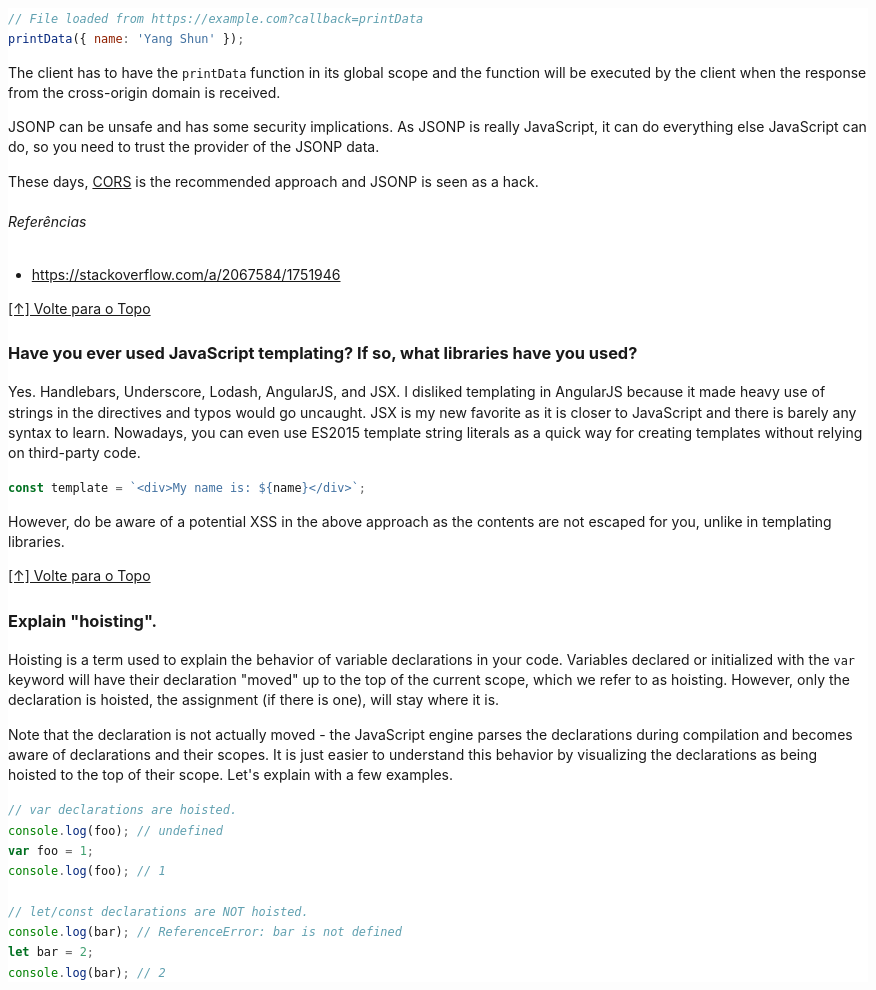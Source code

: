 ```js
// File loaded from https://example.com?callback=printData
printData({ name: 'Yang Shun' });
```

The client has to have the `printData` function in its global scope and the function will be executed by the client when the response from the cross-origin domain is received.

JSONP can be unsafe and has some security implications. As JSONP is really JavaScript, it can do everything else JavaScript can do, so you need to trust the provider of the JSONP data.

These days, [CORS](http://en.wikipedia.org/wiki/Cross-origin_resource_sharing) is the recommended approach and JSONP is seen as a hack.

###### Referências

* https://stackoverflow.com/a/2067584/1751946

[[↑] Volte para o Topo](#js-questions)

### Have you ever used JavaScript templating? If so, what libraries have you used?

Yes. Handlebars, Underscore, Lodash, AngularJS, and JSX. I disliked templating in AngularJS because it made heavy use of strings in the directives and typos would go uncaught. JSX is my new favorite as it is closer to JavaScript and there is barely any syntax to learn. Nowadays, you can even use ES2015 template string literals as a quick way for creating templates without relying on third-party code.

```js
const template = `<div>My name is: ${name}</div>`;
```

However, do be aware of a potential XSS in the above approach as the contents are not escaped for you, unlike in templating libraries.

[[↑] Volte para o Topo](#js-questions)

### Explain "hoisting".

Hoisting is a term used to explain the behavior of variable declarations in your code. Variables declared or initialized with the `var` keyword will have their declaration "moved" up to the top of the current scope, which we refer to as hoisting. However, only the declaration is hoisted, the assignment (if there is one), will stay where it is.

Note that the declaration is not actually moved - the JavaScript engine parses the declarations during compilation and becomes aware of declarations and their scopes. It is just easier to understand this behavior by visualizing the declarations as being hoisted to the top of their scope. Let's explain with a few examples.

```js
// var declarations are hoisted.
console.log(foo); // undefined
var foo = 1;
console.log(foo); // 1

// let/const declarations are NOT hoisted.
console.log(bar); // ReferenceError: bar is not defined
let bar = 2;
console.log(bar); // 2
```
